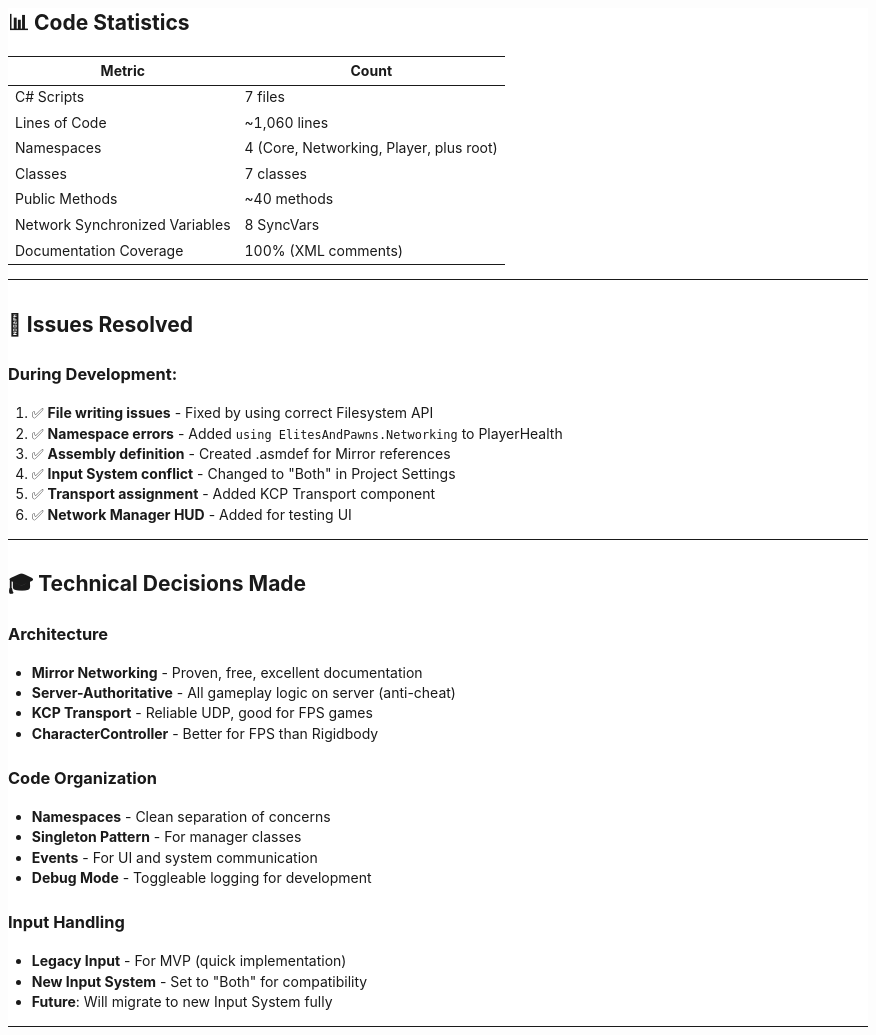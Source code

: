 
## 📊 Code Statistics

| Metric | Count |
|--------|-------|
| C# Scripts | 7 files |
| Lines of Code | ~1,060 lines |
| Namespaces | 4 (Core, Networking, Player, plus root) |
| Classes | 7 classes |
| Public Methods | ~40 methods |
| Network Synchronized Variables | 8 SyncVars |
| Documentation Coverage | 100% (XML comments) |

---

## 🐛 Issues Resolved

### During Development:
1. ✅ **File writing issues** - Fixed by using correct Filesystem API
2. ✅ **Namespace errors** - Added `using ElitesAndPawns.Networking` to PlayerHealth
3. ✅ **Assembly definition** - Created .asmdef for Mirror references
4. ✅ **Input System conflict** - Changed to "Both" in Project Settings
5. ✅ **Transport assignment** - Added KCP Transport component
6. ✅ **Network Manager HUD** - Added for testing UI

---

## 🎓 Technical Decisions Made

### Architecture
- **Mirror Networking** - Proven, free, excellent documentation
- **Server-Authoritative** - All gameplay logic on server (anti-cheat)
- **KCP Transport** - Reliable UDP, good for FPS games
- **CharacterController** - Better for FPS than Rigidbody

### Code Organization
- **Namespaces** - Clean separation of concerns
- **Singleton Pattern** - For manager classes
- **Events** - For UI and system communication
- **Debug Mode** - Toggleable logging for development

### Input Handling
- **Legacy Input** - For MVP (quick implementation)
- **New Input System** - Set to "Both" for compatibility
- **Future**: Will migrate to new Input System fully

---